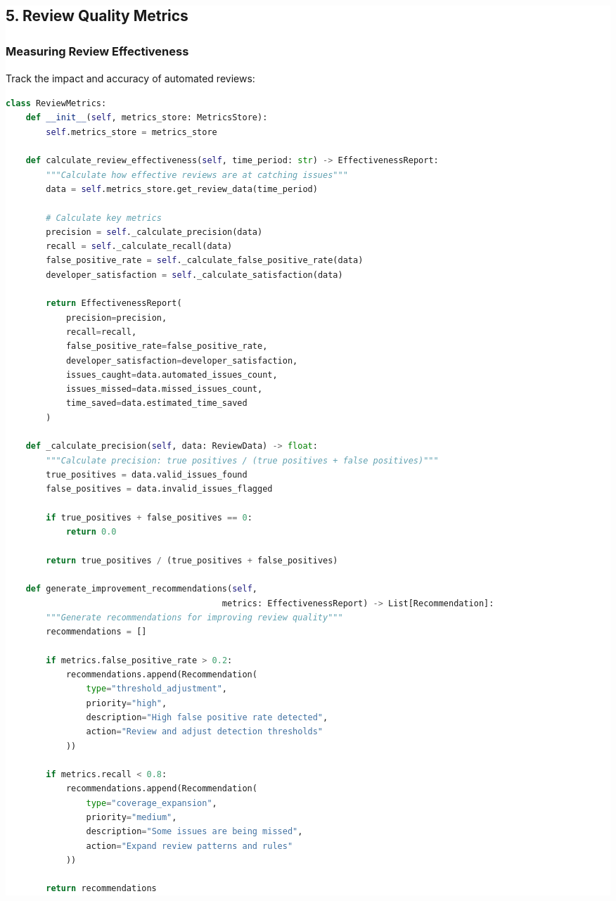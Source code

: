 ## 5. Review Quality Metrics

### Measuring Review Effectiveness

Track the impact and accuracy of automated reviews:

```python
class ReviewMetrics:
    def __init__(self, metrics_store: MetricsStore):
        self.metrics_store = metrics_store
    
    def calculate_review_effectiveness(self, time_period: str) -> EffectivenessReport:
        """Calculate how effective reviews are at catching issues"""
        data = self.metrics_store.get_review_data(time_period)
        
        # Calculate key metrics
        precision = self._calculate_precision(data)
        recall = self._calculate_recall(data)
        false_positive_rate = self._calculate_false_positive_rate(data)
        developer_satisfaction = self._calculate_satisfaction(data)
        
        return EffectivenessReport(
            precision=precision,
            recall=recall,
            false_positive_rate=false_positive_rate,
            developer_satisfaction=developer_satisfaction,
            issues_caught=data.automated_issues_count,
            issues_missed=data.missed_issues_count,
            time_saved=data.estimated_time_saved
        )
    
    def _calculate_precision(self, data: ReviewData) -> float:
        """Calculate precision: true positives / (true positives + false positives)"""
        true_positives = data.valid_issues_found
        false_positives = data.invalid_issues_flagged
        
        if true_positives + false_positives == 0:
            return 0.0
        
        return true_positives / (true_positives + false_positives)
    
    def generate_improvement_recommendations(self, 
                                           metrics: EffectivenessReport) -> List[Recommendation]:
        """Generate recommendations for improving review quality"""
        recommendations = []
        
        if metrics.false_positive_rate > 0.2:
            recommendations.append(Recommendation(
                type="threshold_adjustment",
                priority="high",
                description="High false positive rate detected",
                action="Review and adjust detection thresholds"
            ))
        
        if metrics.recall < 0.8:
            recommendations.append(Recommendation(
                type="coverage_expansion",
                priority="medium",
                description="Some issues are being missed",
                action="Expand review patterns and rules"
            ))
        
        return recommendations
```